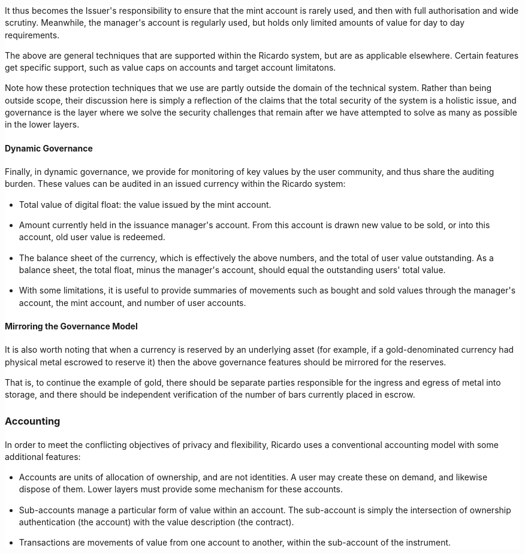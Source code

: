 It thus becomes the Issuer's responsibility to ensure that the mint account is rarely used, and then with full authorisation and wide scrutiny. Meanwhile, the manager's account is regularly used, but holds only limited amounts of value for day to day requirements.

The above are general techniques that are supported within the Ricardo system, but are as applicable elsewhere. Certain features get specific support, such as value caps on accounts and target account limitatons.

Note how these protection techniques that we use are partly outside the domain of the technical system. Rather than being outside scope, their discussion here is simply a reflection of the claims that the total security of the system is a holistic issue, and governance is the layer where we solve the security challenges that remain after we have attempted to solve as many as possible in the lower layers.

#### Dynamic Governance

Finally, in dynamic governance, we provide for monitoring of key values by the user community, and thus share the auditing burden. These values can be audited in an issued currency within the Ricardo system:

-   Total value of digital float: the value issued by the mint account.

-   Amount currently held in the issuance manager's account. From this account is drawn new value to be sold, or into this account, old user value is redeemed.

-   The balance sheet of the currency, which is effectively the above numbers, and the total of user value outstanding. As a balance sheet, the total float, minus the manager's account, should equal the outstanding users' total value.

-   With some limitations, it is useful to provide summaries of movements such as bought and sold values through the manager's account, the mint account, and number of user accounts.

#### Mirroring the Governance Model

It is also worth noting that when a currency is reserved by an underlying asset (for example, if a gold-denominated currency had physical metal escrowed to reserve it) then the above governance features should be mirrored for the reserves.

That is, to continue the example of gold, there should be separate parties responsible for the ingress and egress of metal into storage, and there should be independent verification of the number of bars currently placed in escrow.

### Accounting

In order to meet the conflicting objectives of privacy and flexibility, Ricardo uses a conventional accounting model with some additional features:

-   Accounts are units of allocation of ownership, and are not identities. A user may create these on demand, and likewise dispose of them. Lower layers must provide some mechanism for these accounts.

-   Sub-accounts manage a particular form of value within an account. The sub-account is simply the intersection of ownership authentication (the account) with the value description (the contract).

-   Transactions are movements of value from one account to another, within the sub-account of the instrument.
